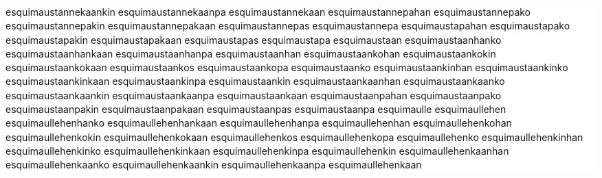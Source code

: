 esquimaustannekaankin
esquimaustannekaanpa
esquimaustannekaan
esquimaustannepahan
esquimaustannepako
esquimaustannepakin
esquimaustannepakaan
esquimaustannepas
esquimaustannepa
esquimaustapahan
esquimaustapako
esquimaustapakin
esquimaustapakaan
esquimaustapas
esquimaustapa
esquimaustaan
esquimaustaanhanko
esquimaustaanhankaan
esquimaustaanhanpa
esquimaustaanhan
esquimaustaankohan
esquimaustaankokin
esquimaustaankokaan
esquimaustaankos
esquimaustaankopa
esquimaustaanko
esquimaustaankinhan
esquimaustaankinko
esquimaustaankinkaan
esquimaustaankinpa
esquimaustaankin
esquimaustaankaanhan
esquimaustaankaanko
esquimaustaankaankin
esquimaustaankaanpa
esquimaustaankaan
esquimaustaanpahan
esquimaustaanpako
esquimaustaanpakin
esquimaustaanpakaan
esquimaustaanpas
esquimaustaanpa
esquimaulle
esquimaullehen
esquimaullehenhanko
esquimaullehenhankaan
esquimaullehenhanpa
esquimaullehenhan
esquimaullehenkohan
esquimaullehenkokin
esquimaullehenkokaan
esquimaullehenkos
esquimaullehenkopa
esquimaullehenko
esquimaullehenkinhan
esquimaullehenkinko
esquimaullehenkinkaan
esquimaullehenkinpa
esquimaullehenkin
esquimaullehenkaanhan
esquimaullehenkaanko
esquimaullehenkaankin
esquimaullehenkaanpa
esquimaullehenkaan